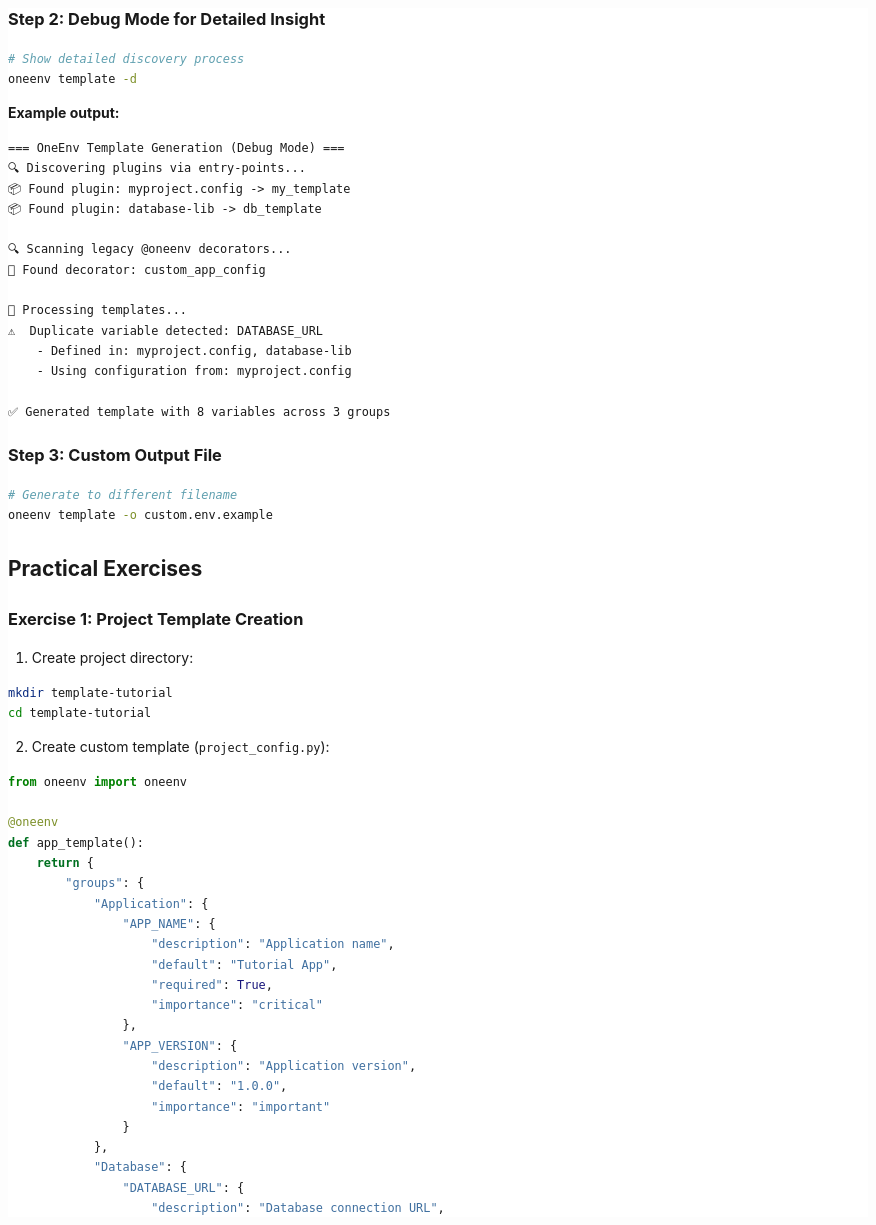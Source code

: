 ### Step 2: Debug Mode for Detailed Insight

```bash
# Show detailed discovery process
oneenv template -d
```

**Example output:**
```
=== OneEnv Template Generation (Debug Mode) ===
🔍 Discovering plugins via entry-points...
📦 Found plugin: myproject.config -> my_template
📦 Found plugin: database-lib -> db_template

🔍 Scanning legacy @oneenv decorators...
📝 Found decorator: custom_app_config

🔄 Processing templates...
⚠️  Duplicate variable detected: DATABASE_URL
    - Defined in: myproject.config, database-lib
    - Using configuration from: myproject.config

✅ Generated template with 8 variables across 3 groups
```

### Step 3: Custom Output File

```bash
# Generate to different filename
oneenv template -o custom.env.example
```

## Practical Exercises

### Exercise 1: Project Template Creation

1. Create project directory:
```bash
mkdir template-tutorial
cd template-tutorial
```

2. Create custom template (`project_config.py`):
```python
from oneenv import oneenv

@oneenv
def app_template():
    return {
        "groups": {
            "Application": {
                "APP_NAME": {
                    "description": "Application name",
                    "default": "Tutorial App",
                    "required": True,
                    "importance": "critical"
                },
                "APP_VERSION": {
                    "description": "Application version",
                    "default": "1.0.0",
                    "importance": "important"
                }
            },
            "Database": {
                "DATABASE_URL": {
                    "description": "Database connection URL",
```